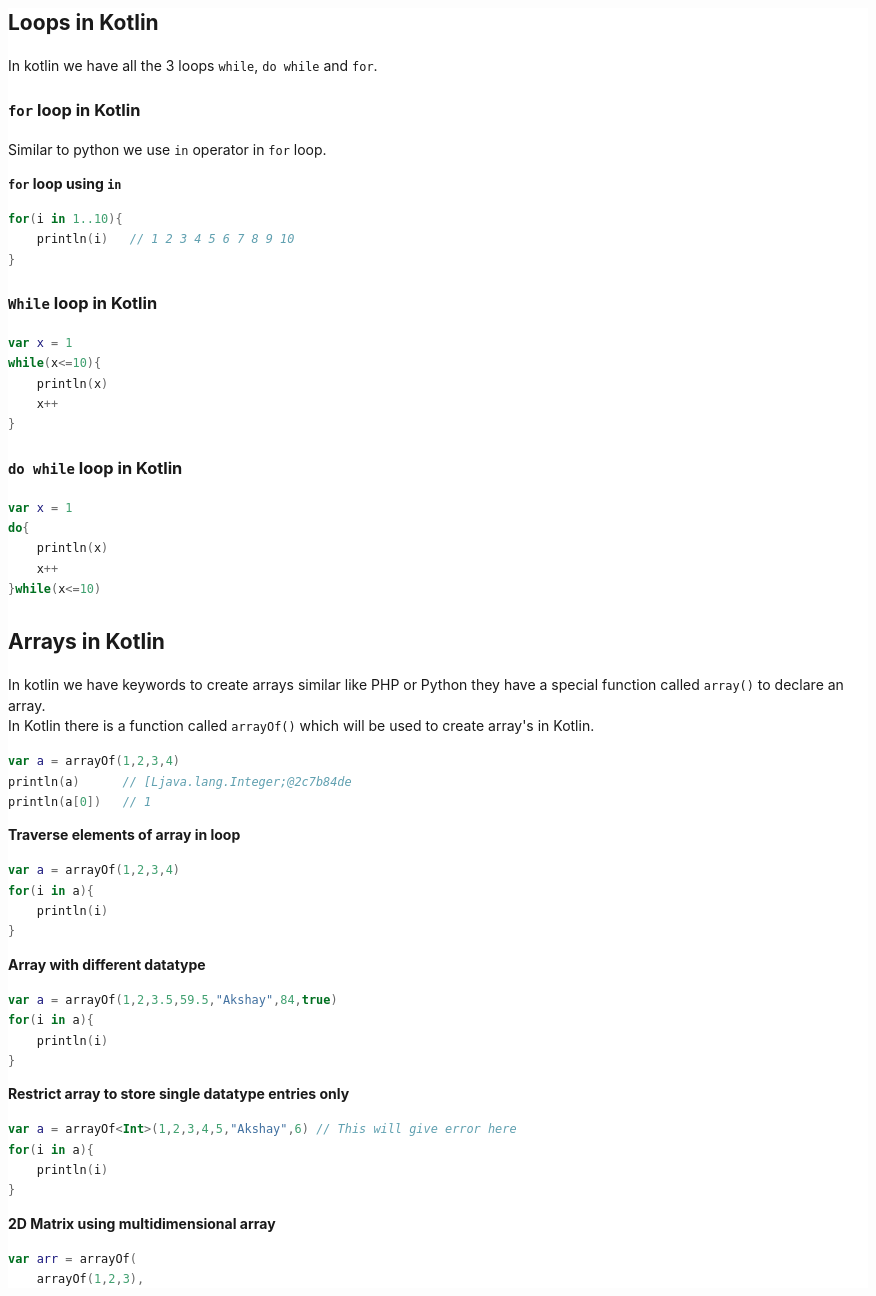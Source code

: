 ## Loops in Kotlin
In kotlin we have all the 3 loops ```while```, ```do while``` and  ```for```.<br>

### ```for``` loop in Kotlin
Similar to python we use ```in``` operator in ```for``` loop.

**```for``` loop using ```in```**
```kotlin 
for(i in 1..10){
    println(i)   // 1 2 3 4 5 6 7 8 9 10
}
```
### ```While``` loop in Kotlin
```kotlin
var x = 1
while(x<=10){
    println(x)
    x++
}
```
### ```do while``` loop in Kotlin
```kotlin
var x = 1
do{
    println(x)
    x++
}while(x<=10)
```
## Arrays in Kotlin
In kotlin we have keywords to create arrays similar like PHP or Python they have a special function called ```array()``` to declare an array. <br>
In Kotlin there is a function called ```arrayOf()``` which will be used to create array's in Kotlin.
```Kotlin
var a = arrayOf(1,2,3,4)
println(a)      // [Ljava.lang.Integer;@2c7b84de
println(a[0])   // 1
```
**Traverse elements of array in loop**
```kotlin
var a = arrayOf(1,2,3,4)
for(i in a){
    println(i)
}
```
**Array with different datatype**
```kotlin
var a = arrayOf(1,2,3.5,59.5,"Akshay",84,true)
for(i in a){
    println(i)
}
```
**Restrict array to store single datatype entries only**
```kotlin
var a = arrayOf<Int>(1,2,3,4,5,"Akshay",6) // This will give error here
for(i in a){
    println(i)
}
```
**2D Matrix using multidimensional array**
```kotlin
var arr = arrayOf(
    arrayOf(1,2,3),
```